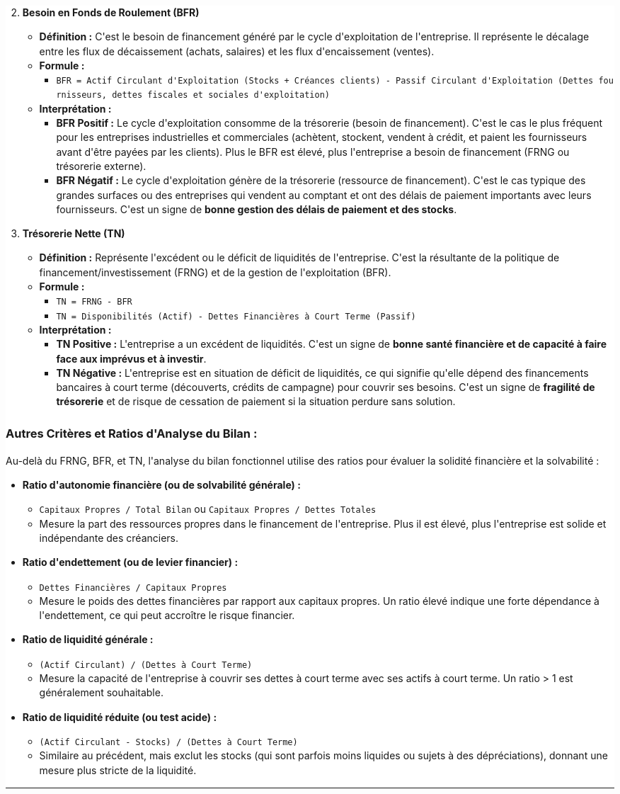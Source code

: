 2.  **Besoin en Fonds de Roulement (BFR)**
    * **Définition :** C'est le besoin de financement généré par le cycle d'exploitation de l'entreprise. Il représente le décalage entre les flux de décaissement (achats, salaires) et les flux d'encaissement (ventes).
    * **Formule :**
        * `BFR = Actif Circulant d'Exploitation (Stocks + Créances clients) - Passif Circulant d'Exploitation (Dettes fournisseurs, dettes fiscales et sociales d'exploitation)`
    * **Interprétation :**
        * **BFR Positif :** Le cycle d'exploitation consomme de la trésorerie (besoin de financement). C'est le cas le plus fréquent pour les entreprises industrielles et commerciales (achètent, stockent, vendent à crédit, et paient les fournisseurs avant d'être payées par les clients). Plus le BFR est élevé, plus l'entreprise a besoin de financement (FRNG ou trésorerie externe).
        * **BFR Négatif :** Le cycle d'exploitation génère de la trésorerie (ressource de financement). C'est le cas typique des grandes surfaces ou des entreprises qui vendent au comptant et ont des délais de paiement importants avec leurs fournisseurs. C'est un signe de **bonne gestion des délais de paiement et des stocks**.

3.  **Trésorerie Nette (TN)**
    * **Définition :** Représente l'excédent ou le déficit de liquidités de l'entreprise. C'est la résultante de la politique de financement/investissement (FRNG) et de la gestion de l'exploitation (BFR).
    * **Formule :**
        * `TN = FRNG - BFR`
        * `TN = Disponibilités (Actif) - Dettes Financières à Court Terme (Passif)`
    * **Interprétation :**
        * **TN Positive :** L'entreprise a un excédent de liquidités. C'est un signe de **bonne santé financière et de capacité à faire face aux imprévus et à investir**.
        * **TN Négative :** L'entreprise est en situation de déficit de liquidités, ce qui signifie qu'elle dépend des financements bancaires à court terme (découverts, crédits de campagne) pour couvrir ses besoins. C'est un signe de **fragilité de trésorerie** et de risque de cessation de paiement si la situation perdure sans solution.

### Autres Critères et Ratios d'Analyse du Bilan :

Au-delà du FRNG, BFR, et TN, l'analyse du bilan fonctionnel utilise des ratios pour évaluer la solidité financière et la solvabilité :

* **Ratio d'autonomie financière (ou de solvabilité générale) :**
    * `Capitaux Propres / Total Bilan` ou `Capitaux Propres / Dettes Totales`
    * Mesure la part des ressources propres dans le financement de l'entreprise. Plus il est élevé, plus l'entreprise est solide et indépendante des créanciers.

* **Ratio d'endettement (ou de levier financier) :**
    * `Dettes Financières / Capitaux Propres`
    * Mesure le poids des dettes financières par rapport aux capitaux propres. Un ratio élevé indique une forte dépendance à l'endettement, ce qui peut accroître le risque financier.

* **Ratio de liquidité générale :**
    * `(Actif Circulant) / (Dettes à Court Terme)`
    * Mesure la capacité de l'entreprise à couvrir ses dettes à court terme avec ses actifs à court terme. Un ratio > 1 est généralement souhaitable.

* **Ratio de liquidité réduite (ou test acide) :**
    * `(Actif Circulant - Stocks) / (Dettes à Court Terme)`
    * Similaire au précédent, mais exclut les stocks (qui sont parfois moins liquides ou sujets à des dépréciations), donnant une mesure plus stricte de la liquidité.

---